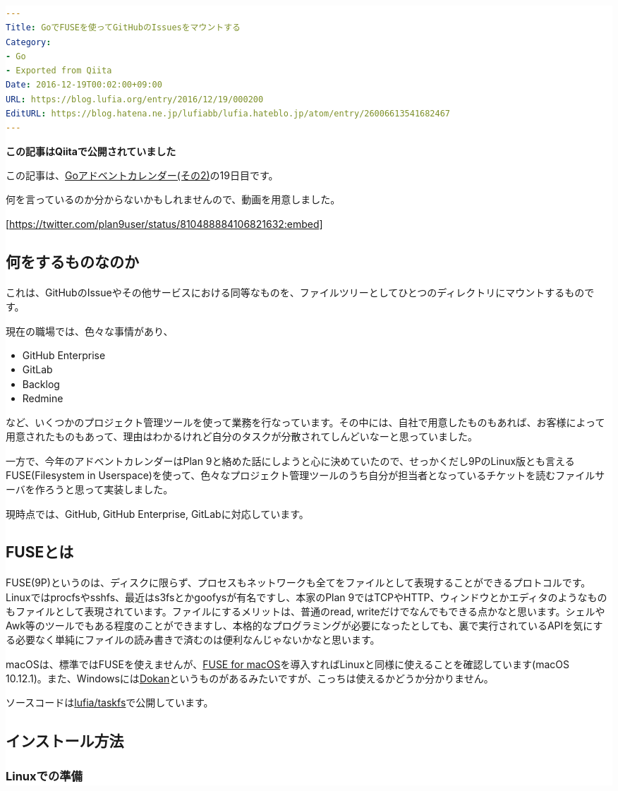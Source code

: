 ```yaml
---
Title: GoでFUSEを使ってGitHubのIssuesをマウントする
Category:
- Go
- Exported from Qiita
Date: 2016-12-19T00:02:00+09:00
URL: https://blog.lufia.org/entry/2016/12/19/000200
EditURL: https://blog.hatena.ne.jp/lufiabb/lufia.hateblo.jp/atom/entry/26006613541682467
---
```


**この記事はQiitaで公開されていました**

この記事は、[Goアドベントカレンダー(その2)](http://qiita.com/advent-calendar/2016/go2)の19日目です。

何を言っているのか分からないかもしれませんので、動画を用意しました。

[https://twitter.com/plan9user/status/810488884106821632:embed]

## 何をするものなのか

これは、GitHubのIssueやその他サービスにおける同等なものを、ファイルツリーとしてひとつのディレクトリにマウントするものです。

現在の職場では、色々な事情があり、

* GitHub Enterprise
* GitLab
* Backlog
* Redmine

など、いくつかのプロジェクト管理ツールを使って業務を行なっています。その中には、自社で用意したものもあれば、お客様によって用意されたものもあって、理由はわかるけれど自分のタスクが分散されてしんどいなーと思っていました。

一方で、今年のアドベントカレンダーはPlan 9と絡めた話にしようと心に決めていたので、せっかくだし9PのLinux版とも言えるFUSE(Filesystem in Userspace)を使って、色々なプロジェクト管理ツールのうち自分が担当者となっているチケットを読むファイルサーバを作ろうと思って実装しました。

現時点では、GitHub, GitHub Enterprise, GitLabに対応しています。

## FUSEとは

FUSE(9P)というのは、ディスクに限らず、プロセスもネットワークも全てをファイルとして表現することができるプロトコルです。Linuxではprocfsやsshfs、最近はs3fsとかgoofysが有名ですし、本家のPlan 9ではTCPやHTTP、ウィンドウとかエディタのようなものもファイルとして表現されています。ファイルにするメリットは、普通のread, writeだけでなんでもできる点かなと思います。シェルやAwk等のツールでもある程度のことができますし、本格的なプログラミングが必要になったとしても、裏で実行されているAPIを気にする必要なく単純にファイルの読み書きで済むのは便利なんじゃないかなと思います。

macOSは、標準ではFUSEを使えませんが、[FUSE for macOS](https://osxfuse.github.io)を導入すればLinuxと同様に使えることを確認しています(macOS 10.12.1)。また、Windowsには[Dokan](https://dokan-dev.github.io)というものがあるみたいですが、こっちは使えるかどうか分かりません。

ソースコードは[lufia/taskfs](https://github.com/lufia/taskfs)で公開しています。

## インストール方法

### Linuxでの準備
